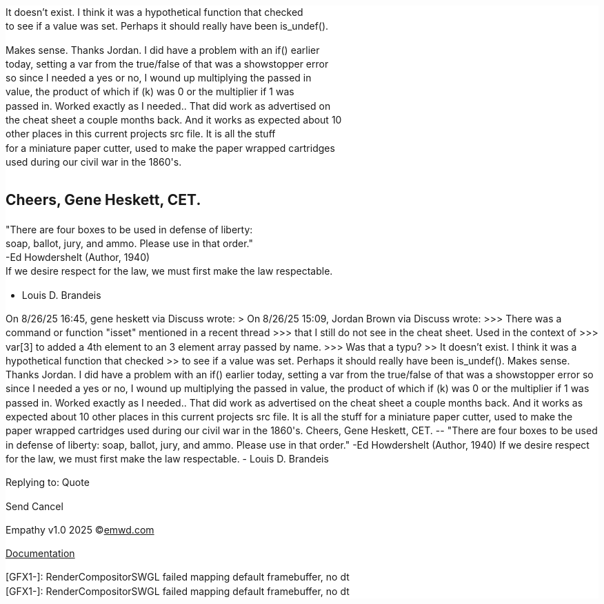 It doesn’t exist. I think it was a hypothetical function that checked  
to see if a value was set. Perhaps it should really have been is_undef().

Makes sense. Thanks Jordan. I did have a problem with an if() earlier  
today, setting a var from the true/false of that was a showstopper error  
so since I needed a yes or no, I wound up multiplying the passed in  
value, the product of which if (k) was 0 or the multiplier if 1 was  
passed in. Worked exactly as I needed.. That did work as advertised on  
the cheat sheet a couple months back. And it works as expected about 10  
other places in this current projects src file. It is all the stuff  
for a miniature paper cutter, used to make the paper wrapped cartridges  
used during our civil war in the 1860's.

## Cheers, Gene Heskett, CET.

"There are four boxes to be used in defense of liberty:  
soap, ballot, jury, and ammo. Please use in that order."  
-Ed Howdershelt (Author, 1940)   
If we desire respect for the law, we must first make the law respectable.

  * Louis D. Brandeis

On 8/26/25 16:45, gene heskett via Discuss wrote: > On 8/26/25 15:09, Jordan
Brown via Discuss wrote: >>> There was a command or function "isset" mentioned
in a recent thread >>> that I still do not see in the cheat sheet. Used in the
context of >>> var[3] to added a 4th element to an 3 element array passed by
name. >>> Was that a typu? >> It doesn’t exist. I think it was a hypothetical
function that checked >> to see if a value was set. Perhaps it should really
have been is_undef(). Makes sense. Thanks Jordan. I did have a problem with an
if() earlier today, setting a var from the true/false of that was a
showstopper error so since I needed a yes or no, I wound up multiplying the
passed in value, the product of which if (k) was 0 or the multiplier if 1 was
passed in. Worked exactly as I needed.. That did work as advertised on the
cheat sheet a couple months back. And it works as expected about 10 other
places in this current projects src file. It is all the stuff for a miniature
paper cutter, used to make the paper wrapped cartridges used during our civil
war in the 1860's. Cheers, Gene Heskett, CET. \-- "There are four boxes to be
used in defense of liberty: soap, ballot, jury, and ammo. Please use in that
order." -Ed Howdershelt (Author, 1940) If we desire respect for the law, we
must first make the law respectable. \- Louis D. Brandeis

Replying to:  Quote

Send Cancel

Empathy v1.0 2025 ©[emwd.com](https://emwd.com/)

[Documentation](https://docs.harmonylists.io/view/Main_Page)



[GFX1-]: RenderCompositorSWGL failed mapping default framebuffer, no dt  
[GFX1-]: RenderCompositorSWGL failed mapping default framebuffer, no dt  
